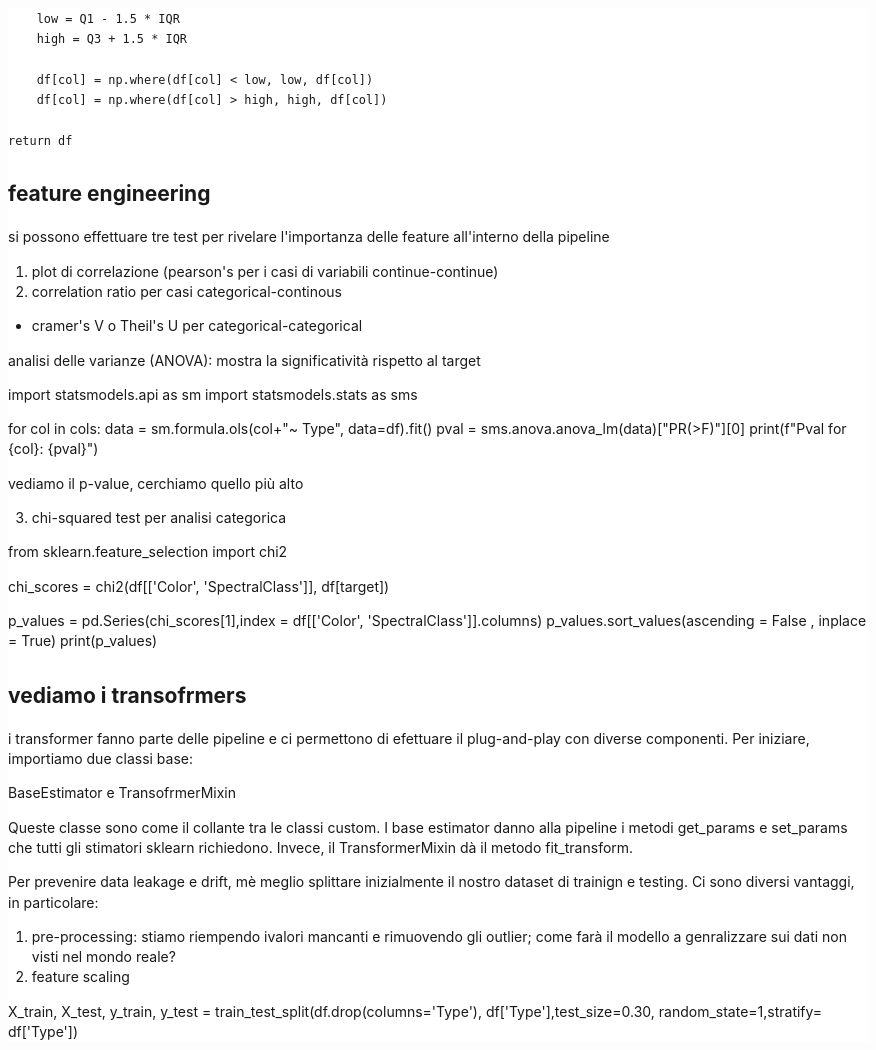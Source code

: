         low = Q1 - 1.5 * IQR
        high = Q3 + 1.5 * IQR

        df[col] = np.where(df[col] < low, low, df[col])
        df[col] = np.where(df[col] > high, high, df[col])

    return df

## feature engineering

si possono effettuare tre test per rivelare l'importanza delle feature all'interno della pipeline

1. plot di correlazione (pearson's per i casi di variabili continue-continue)
2. correlation ratio per casi categorical-continous
- cramer's V o Theil's U per categorical-categorical

analisi delle varianze (ANOVA): mostra la significatività rispetto al target


import statsmodels.api as sm
import statsmodels.stats as sms

for col in cols:
    data = sm.formula.ols(col+"~ Type", data=df).fit()
    pval = sms.anova.anova_lm(data)["PR(>F)"][0]
    print(f"Pval for {col}: {pval}")

vediamo il p-value, cerchiamo quello più alto

3. chi-squared test per analisi categorica

from sklearn.feature_selection import chi2

chi_scores = chi2(df[['Color', 'SpectralClass']], df[target])

p_values = pd.Series(chi_scores[1],index = df[['Color', 'SpectralClass']].columns)
p_values.sort_values(ascending = False , inplace = True)
print(p_values)

## vediamo i transofrmers

i transformer fanno parte delle pipeline e ci permettono di efettuare il plug-and-play con diverse componenti. Per iniziare, importiamo due classi base:

BaseEstimator e TransofrmerMixin

Queste classe sono come il collante tra le classi custom. I base estimator danno alla pipeline i metodi get_params e set_params che tutti gli stimatori sklearn richiedono. Invece, il TransformerMixin dà il metodo fit_transform.

Per prevenire data leakage e drift, mè meglio splittare inizialmente il nostro dataset di trainign e testing. Ci sono diversi vantaggi, in particolare:

1. pre-processing: stiamo riempendo ivalori mancanti e rimuovendo gli outlier; come farà il modello a genralizzare sui dati non visti nel mondo reale?
2. feature scaling

X_train, X_test, y_train, y_test = train_test_split(df.drop(columns='Type'), df['Type'],test_size=0.30,                      random_state=1,stratify= df['Type'])
